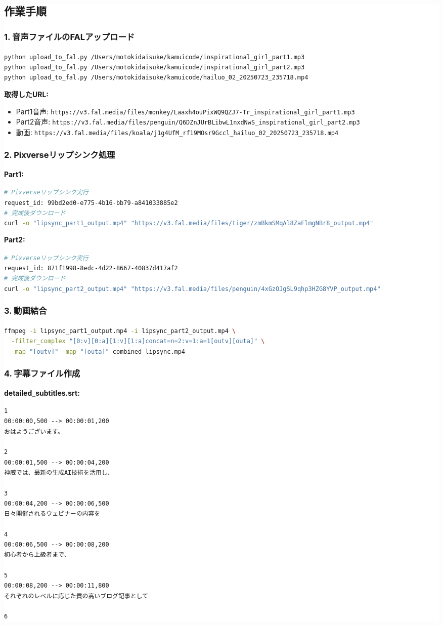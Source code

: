 ## 作業手順

### 1. 音声ファイルのFALアップロード
```bash
python upload_to_fal.py /Users/motokidaisuke/kamuicode/inspirational_girl_part1.mp3
python upload_to_fal.py /Users/motokidaisuke/kamuicode/inspirational_girl_part2.mp3
python upload_to_fal.py /Users/motokidaisuke/kamuicode/hailuo_02_20250723_235718.mp4
```

**取得したURL:**
- Part1音声: `https://v3.fal.media/files/monkey/Laaxh4ouPixWQ9QZJ7-Tr_inspirational_girl_part1.mp3`
- Part2音声: `https://v3.fal.media/files/penguin/Q6DZnJUrBLibwL1nxdNwS_inspirational_girl_part2.mp3`
- 動画: `https://v3.fal.media/files/koala/j1g4UfM_rf19MOsr9Gccl_hailuo_02_20250723_235718.mp4`

### 2. Pixverseリップシンク処理
**Part1:**
```bash
# Pixverseリップシンク実行
request_id: 99bd2ed0-e775-4b16-bb79-a841033885e2
# 完成後ダウンロード
curl -o "lipsync_part1_output.mp4" "https://v3.fal.media/files/tiger/zmBkmSMqAl8ZaFlmgNBr8_output.mp4"
```

**Part2:**
```bash
# Pixverseリップシンク実行
request_id: 871f1998-8edc-4d22-8667-40837d417af2
# 完成後ダウンロード
curl -o "lipsync_part2_output.mp4" "https://v3.fal.media/files/penguin/4xGzOJgSL9qhp3HZG8YVP_output.mp4"
```

### 3. 動画結合
```bash
ffmpeg -i lipsync_part1_output.mp4 -i lipsync_part2_output.mp4 \
  -filter_complex "[0:v][0:a][1:v][1:a]concat=n=2:v=1:a=1[outv][outa]" \
  -map "[outv]" -map "[outa]" combined_lipsync.mp4
```

### 4. 字幕ファイル作成
**detailed_subtitles.srt:**
```srt
1
00:00:00,500 --> 00:00:01,200
おはようございます。

2
00:00:01,500 --> 00:00:04,200
神威では、最新の生成AI技術を活用し、

3
00:00:04,200 --> 00:00:06,500
日々開催されるウェビナーの内容を

4
00:00:06,500 --> 00:00:08,200
初心者から上級者まで、

5
00:00:08,200 --> 00:00:11,800
それぞれのレベルに応じた質の高いブログ記事として

6
```